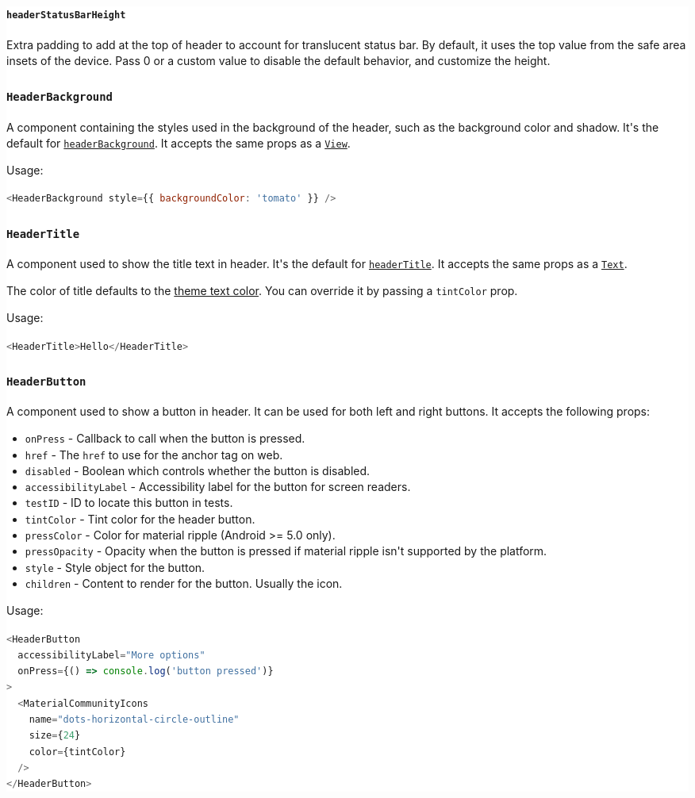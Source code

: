 </TabItem>
</Tabs>

#### `headerStatusBarHeight`

Extra padding to add at the top of header to account for translucent status bar. By default, it uses the top value from the safe area insets of the device. Pass 0 or a custom value to disable the default behavior, and customize the height.

### `HeaderBackground`

A component containing the styles used in the background of the header, such as the background color and shadow. It's the default for [`headerBackground`](#headerbackground). It accepts the same props as a [`View`](https://reactnative.dev/docs/view).

Usage:

```js
<HeaderBackground style={{ backgroundColor: 'tomato' }} />
```

### `HeaderTitle`

A component used to show the title text in header. It's the default for [`headerTitle`](#headertitle). It accepts the same props as a [`Text`](https://reactnative.dev/docs/Text).

The color of title defaults to the [theme text color](themes.md). You can override it by passing a `tintColor` prop.

Usage:

```js
<HeaderTitle>Hello</HeaderTitle>
```

### `HeaderButton`

A component used to show a button in header. It can be used for both left and right buttons. It accepts the following props:

- `onPress` - Callback to call when the button is pressed.
- `href` - The `href` to use for the anchor tag on web.
- `disabled` - Boolean which controls whether the button is disabled.
- `accessibilityLabel` - Accessibility label for the button for screen readers.
- `testID` - ID to locate this button in tests.
- `tintColor` - Tint color for the header button.
- `pressColor` - Color for material ripple (Android >= 5.0 only).
- `pressOpacity` - Opacity when the button is pressed if material ripple isn't supported by the platform.
- `style` - Style object for the button.
- `children` - Content to render for the button. Usually the icon.

Usage:

```js
<HeaderButton
  accessibilityLabel="More options"
  onPress={() => console.log('button pressed')}
>
  <MaterialCommunityIcons
    name="dots-horizontal-circle-outline"
    size={24}
    color={tintColor}
  />
</HeaderButton>
```
